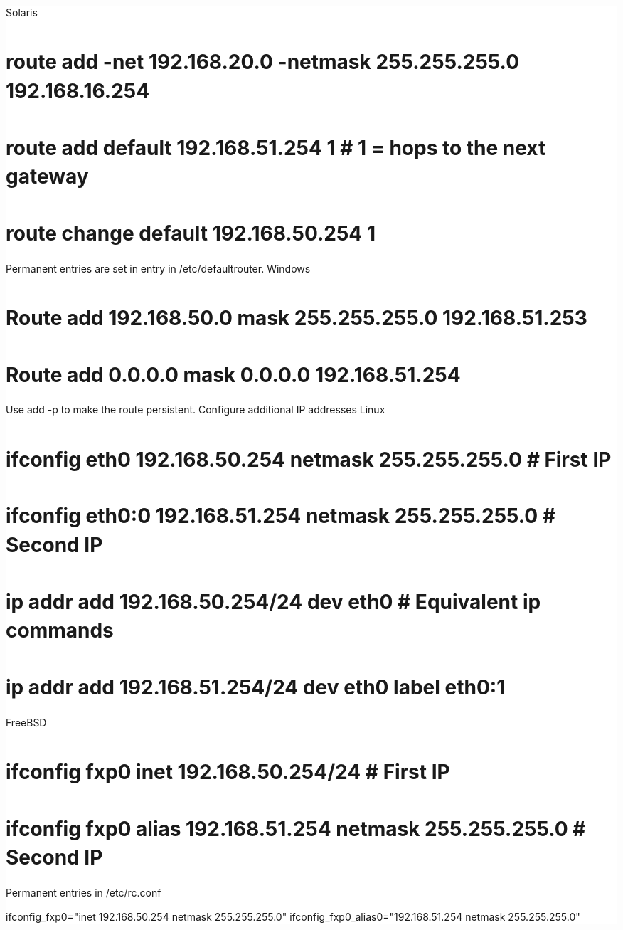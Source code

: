 Solaris

# route add -net 192.168.20.0 -netmask 255.255.255.0 192.168.16.254
# route add default 192.168.51.254 1                    # 1 = hops to the next gateway
# route change default 192.168.50.254 1

Permanent entries are set in entry in /etc/defaultrouter.
Windows

# Route add 192.168.50.0 mask 255.255.255.0 192.168.51.253
# Route add 0.0.0.0 mask 0.0.0.0 192.168.51.254

Use add -p to make the route persistent.
Configure additional IP addresses
Linux

# ifconfig eth0 192.168.50.254 netmask 255.255.255.0       # First IP
# ifconfig eth0:0 192.168.51.254 netmask 255.255.255.0     # Second IP
# ip addr add 192.168.50.254/24 dev eth0                   # Equivalent ip commands
# ip addr add 192.168.51.254/24 dev eth0 label eth0:1

FreeBSD

# ifconfig fxp0 inet 192.168.50.254/24                     # First IP
# ifconfig fxp0 alias 192.168.51.254 netmask 255.255.255.0 # Second IP

Permanent entries in /etc/rc.conf

ifconfig_fxp0="inet 192.168.50.254  netmask 255.255.255.0"
ifconfig_fxp0_alias0="192.168.51.254 netmask 255.255.255.0"
